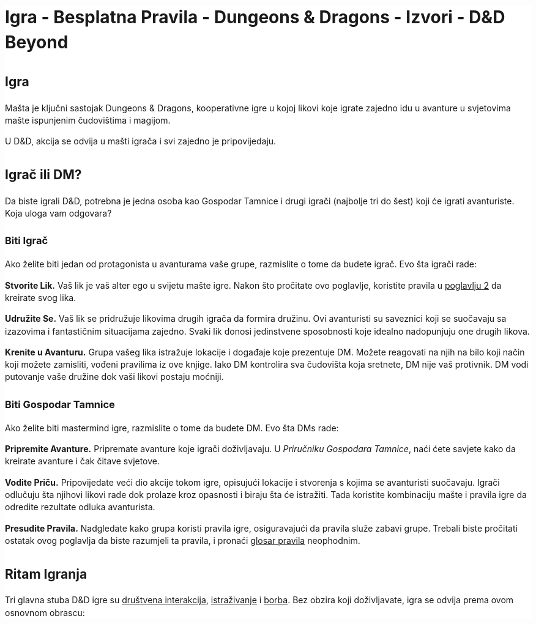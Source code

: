 # Igra - Besplatna Pravila - Dungeons & Dragons - Izvori - D&D Beyond 
Igra
----

Mašta je ključni sastojak Dungeons & Dragons, kooperativne igre u kojoj likovi koje igrate zajedno idu u avanture u svjetovima mašte ispunjenim čudovištima i magijom.

U D&D, akcija se odvija u mašti igrača i svi zajedno je pripovijedaju.

[](#PlayerorDM)Igrač ili DM?
----------------------------

Da biste igrali D&D, potrebna je jedna osoba kao Gospodar Tamnice i drugi igrači (najbolje tri do šest) koji će igrati avanturiste. Koja uloga vam odgovara?

### [](#BeingaPlayer)Biti Igrač

Ako želite biti jedan od protagonista u avanturama vaše grupe, razmislite o tome da budete igrač. Evo šta igrači rade:

**Stvorite Lik.** Vaš lik je vaš alter ego u svijetu mašte igre. Nakon što pročitate ovo poglavlje, koristite pravila u [poglavlju 2](https://www.dndbeyond.com/sources/dnd/free-rules/creating-a-character) da kreirate svog lika.

**Udružite Se.** Vaš lik se pridružuje likovima drugih igrača da formira družinu. Ovi avanturisti su saveznici koji se suočavaju sa izazovima i fantastičnim situacijama zajedno. Svaki lik donosi jedinstvene sposobnosti koje idealno nadopunjuju one drugih likova.

**Krenite u Avanturu.** Grupa vašeg lika istražuje lokacije i događaje koje prezentuje DM. Možete reagovati na njih na bilo koji način koji možete zamisliti, vođeni pravilima iz ove knjige. Iako DM kontrolira sva čudovišta koja sretnete, DM nije vaš protivnik. DM vodi putovanje vaše družine dok vaši likovi postaju moćniji.

### [](#BeingtheDungeonMaster)Biti Gospodar Tamnice

Ako želite biti mastermind igre, razmislite o tome da budete DM. Evo šta DMs rade:

**Pripremite Avanture.** Pripremate avanture koje igrači doživljavaju. U _Priručniku Gospodara Tamnice_, naći ćete savjete kako da kreirate avanture i čak čitave svjetove.

**Vodite Priču.** Pripovijedate veći dio akcije tokom igre, opisujući lokacije i stvorenja s kojima se avanturisti suočavaju. Igrači odlučuju šta njihovi likovi rade dok prolaze kroz opasnosti i biraju šta će istražiti. Tada koristite kombinaciju mašte i pravila igre da odredite rezultate odluka avanturista.

**Presudite Pravila.** Nadgledate kako grupa koristi pravila igre, osiguravajući da pravila služe zabavi grupe. Trebali biste pročitati ostatak ovog poglavlja da biste razumjeli ta pravila, i pronaći [glosar pravila](https://www.dndbeyond.com/sources/dnd/free-rules/rules-glossary) neophodnim.

[](#RhythmofPlay)Ritam Igranja
-------------------------------

Tri glavna stuba D&D igre su [društvena interakcija](#SocialInteraction), [istraživanje](#Exploration) i [borba](#Combat). Bez obzira koji doživljavate, igra se odvija prema ovom osnovnom obrascu:

